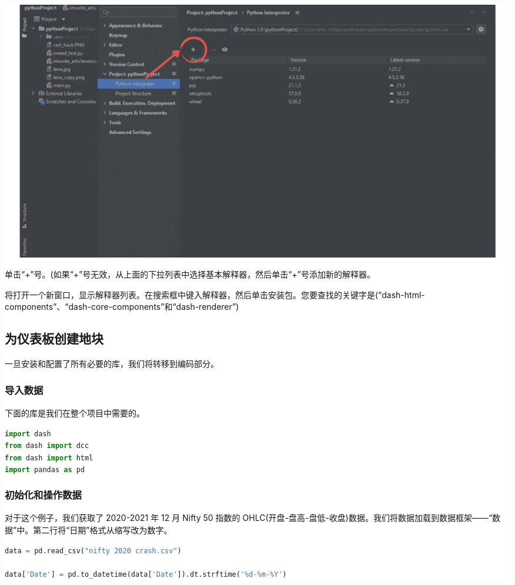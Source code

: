 ![pycharm-interpreter-guide.png](img/acb5bd7ff5f9abc41aee46e737ec8bfe.png)

单击“+”号。(如果“+”号无效，从上面的下拉列表中选择基本解释器，然后单击“+”号添加新的解释器。

将打开一个新窗口，显示解释器列表。在搜索框中键入解释器，然后单击安装包。您要查找的关键字是(“dash-html-components”、“dash-core-components”和“dash-renderer”)

## 为仪表板创建地块

一旦安装和配置了所有必要的库，我们将转移到编码部分。

### 导入数据

下面的库是我们在整个项目中需要的。

```py
import dash
from dash import dcc
from dash import html
import pandas as pd

```

### 初始化和操作数据

对于这个例子，我们获取了 2020-2021 年 12 月 Nifty 50 指数的 OHLC(开盘-盘高-盘低-收盘)数据。我们将数据加载到数据框架——“数据”中。第二行将“日期”格式从缩写改为数字。

```py
data = pd.read_csv("nifty 2020 crash.csv")

data['Date'] = pd.to_datetime(data['Date']).dt.strftime('%d-%m-%Y')

```
